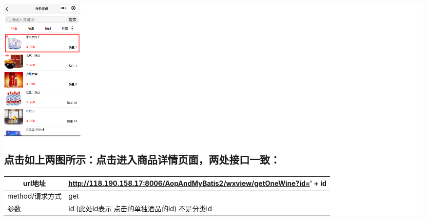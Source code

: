 <img src="assets/image-20220311221123657.png" alt="image-20220311221123657" style="zoom:33%;" />

## 点击如上两图所示：点击进入商品详情页面，两处接口一致：

| url地址         | http://118.190.158.17:8006/AopAndMyBatis2/wxview/getOneWine?id=' + id |
| --------------- | ------------------------------------------------------------ |
| method/请求方式 | get                                                          |
| 参数            | id (此处id表示 点击的单独酒品的id)  不是分类Id               |

